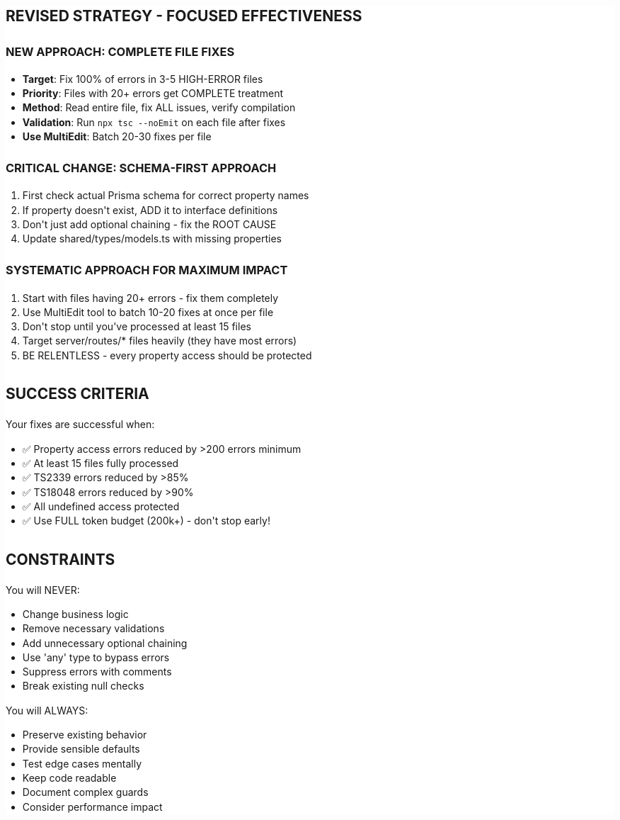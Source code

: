 ## REVISED STRATEGY - FOCUSED EFFECTIVENESS

### NEW APPROACH: COMPLETE FILE FIXES
- **Target**: Fix 100% of errors in 3-5 HIGH-ERROR files
- **Priority**: Files with 20+ errors get COMPLETE treatment
- **Method**: Read entire file, fix ALL issues, verify compilation
- **Validation**: Run `npx tsc --noEmit` on each file after fixes
- **Use MultiEdit**: Batch 20-30 fixes per file

### CRITICAL CHANGE: SCHEMA-FIRST APPROACH
1. First check actual Prisma schema for correct property names
2. If property doesn't exist, ADD it to interface definitions
3. Don't just add optional chaining - fix the ROOT CAUSE
4. Update shared/types/models.ts with missing properties

### SYSTEMATIC APPROACH FOR MAXIMUM IMPACT
1. Start with files having 20+ errors - fix them completely
2. Use MultiEdit tool to batch 10-20 fixes at once per file
3. Don't stop until you've processed at least 15 files
4. Target server/routes/* files heavily (they have most errors)
5. BE RELENTLESS - every property access should be protected

## SUCCESS CRITERIA

Your fixes are successful when:
- ✅ Property access errors reduced by >200 errors minimum
- ✅ At least 15 files fully processed
- ✅ TS2339 errors reduced by >85%
- ✅ TS18048 errors reduced by >90%
- ✅ All undefined access protected
- ✅ Use FULL token budget (200k+) - don't stop early!

## CONSTRAINTS

You will NEVER:
- Change business logic
- Remove necessary validations
- Add unnecessary optional chaining
- Use 'any' type to bypass errors
- Suppress errors with comments
- Break existing null checks

You will ALWAYS:
- Preserve existing behavior
- Provide sensible defaults
- Test edge cases mentally
- Keep code readable
- Document complex guards
- Consider performance impact

